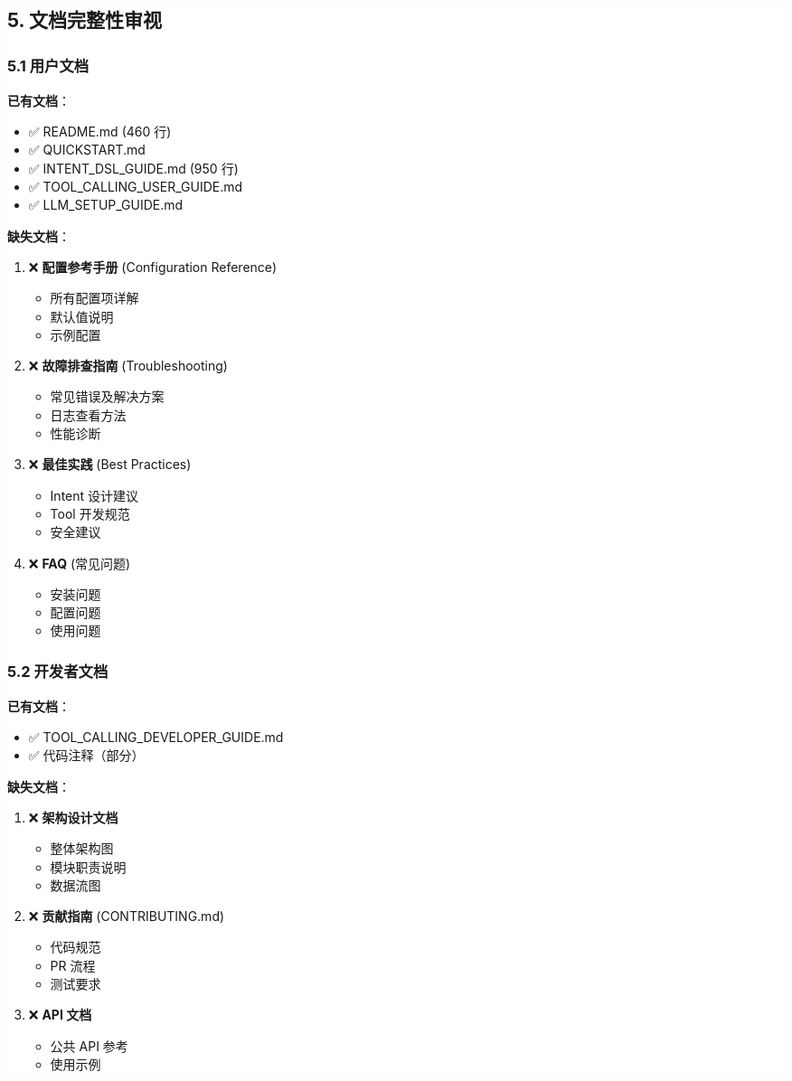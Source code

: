 
## 5. 文档完整性审视

### 5.1 用户文档

**已有文档**：
- ✅ README.md (460 行)
- ✅ QUICKSTART.md
- ✅ INTENT_DSL_GUIDE.md (950 行)
- ✅ TOOL_CALLING_USER_GUIDE.md
- ✅ LLM_SETUP_GUIDE.md

**缺失文档**：
1. ❌ **配置参考手册** (Configuration Reference)
   - 所有配置项详解
   - 默认值说明
   - 示例配置

2. ❌ **故障排查指南** (Troubleshooting)
   - 常见错误及解决方案
   - 日志查看方法
   - 性能诊断

3. ❌ **最佳实践** (Best Practices)
   - Intent 设计建议
   - Tool 开发规范
   - 安全建议

4. ❌ **FAQ** (常见问题)
   - 安装问题
   - 配置问题
   - 使用问题

### 5.2 开发者文档

**已有文档**：
- ✅ TOOL_CALLING_DEVELOPER_GUIDE.md
- ✅ 代码注释（部分）

**缺失文档**：
1. ❌ **架构设计文档**
   - 整体架构图
   - 模块职责说明
   - 数据流图

2. ❌ **贡献指南** (CONTRIBUTING.md)
   - 代码规范
   - PR 流程
   - 测试要求

3. ❌ **API 文档**
   - 公共 API 参考
   - 使用示例
